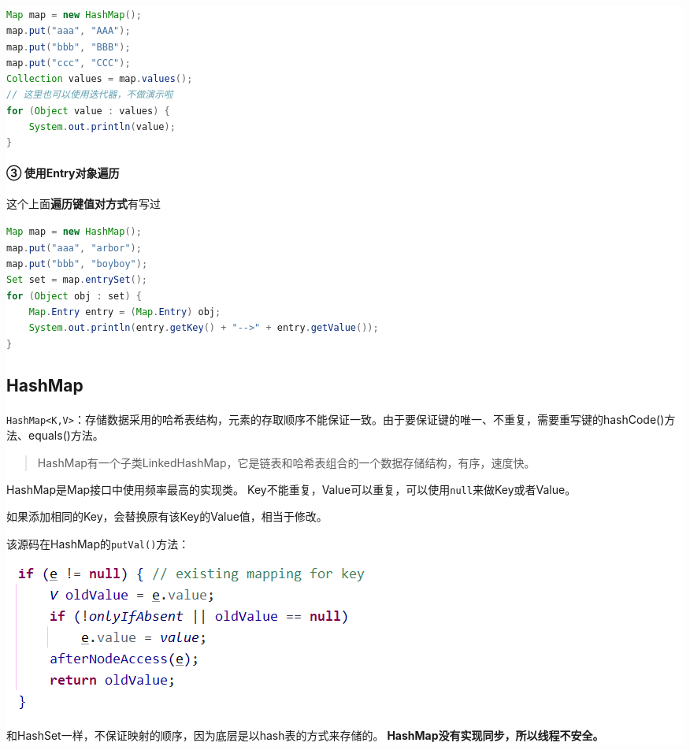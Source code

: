 ```java
Map map = new HashMap();
map.put("aaa", "AAA");
map.put("bbb", "BBB");
map.put("ccc", "CCC");
Collection values = map.values();
// 这里也可以使用迭代器，不做演示啦
for (Object value : values) {
    System.out.println(value);
}
```

#### ③ 使用Entry对象遍历

这个上面**遍历键值对方式**有写过

```java
Map map = new HashMap();
map.put("aaa", "arbor");
map.put("bbb", "boyboy");
Set set = map.entrySet();
for (Object obj : set) {
	Map.Entry entry = (Map.Entry) obj;
	System.out.println(entry.getKey() + "-->" + entry.getValue());
}
```

## HashMap

`HashMap<K,V>`：存储数据采用的哈希表结构，元素的存取顺序不能保证一致。由于要保证键的唯一、不重复，需要重写键的hashCode()方法、equals()方法。

> HashMap有一个子类LinkedHashMap，它是链表和哈希表组合的一个数据存储结构，有序，速度快。

HashMap是Map接口中使用频率最高的实现类。
Key不能重复，Value可以重复，可以使用`null`来做Key或者Value。

如果添加相同的Key，会替换原有该Key的Value值，相当于修改。

该源码在HashMap的`putVal()`方法：

![](assets/Java%20Map/b93430afc0961dcbb2e13ab205dbc5f4_MD5.png)


和HashSet一样，不保证映射的顺序，因为底层是以hash表的方式来存储的。
**HashMap没有实现同步，所以线程不安全。**
